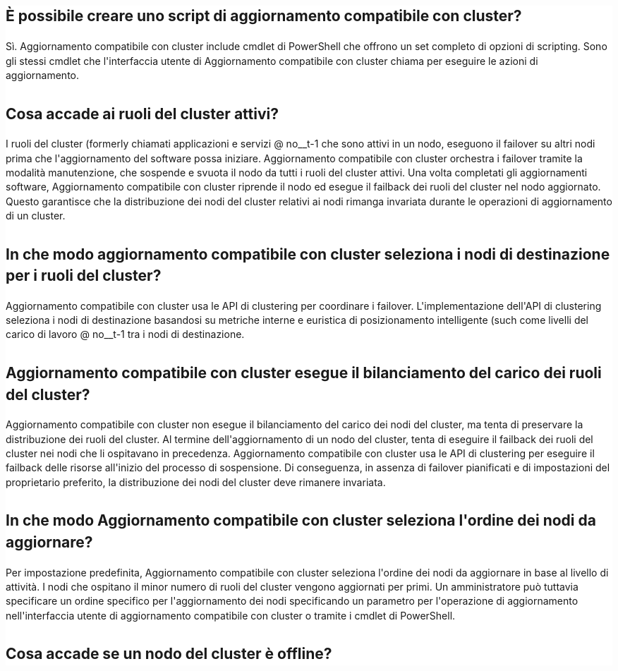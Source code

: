 ## <a name="can-i-script-cau"></a>È possibile creare uno script di aggiornamento compatibile con cluster?  
Sì. Aggiornamento compatibile con cluster include cmdlet di PowerShell che offrono un set completo di opzioni di scripting. Sono gli stessi cmdlet che l'interfaccia utente di Aggiornamento compatibile con cluster chiama per eseguire le azioni di aggiornamento.  

## <a name="what-happens-to-active-clustered-roles"></a>Cosa accade ai ruoli del cluster attivi?

I ruoli del cluster \(formerly chiamati applicazioni e servizi @ no__t-1 che sono attivi in un nodo, eseguono il failover su altri nodi prima che l'aggiornamento del software possa iniziare. Aggiornamento compatibile con cluster orchestra i failover tramite la modalità manutenzione, che sospende e svuota il nodo da tutti i ruoli del cluster attivi. Una volta completati gli aggiornamenti software, Aggiornamento compatibile con cluster riprende il nodo ed esegue il failback dei ruoli del cluster nel nodo aggiornato. Questo garantisce che la distribuzione dei nodi del cluster relativi ai nodi rimanga invariata durante le operazioni di aggiornamento di un cluster.  
  
## <a name="how-does-cau-select-target-nodes-for-clustered-roles"></a>In che modo aggiornamento compatibile con cluster seleziona i nodi di destinazione per i ruoli del cluster?

Aggiornamento compatibile con cluster usa le API di clustering per coordinare i failover. L'implementazione dell'API di clustering seleziona i nodi di destinazione basandosi su metriche interne e euristica di posizionamento intelligente \(such come livelli del carico di lavoro @ no__t-1 tra i nodi di destinazione.  
  
## <a name="does-cau-load-balance-the-clustered-roles"></a>Aggiornamento compatibile con cluster esegue il bilanciamento del carico dei ruoli del cluster?

Aggiornamento compatibile con cluster non esegue il bilanciamento del carico dei nodi del cluster, ma tenta di preservare la distribuzione dei ruoli del cluster. Al termine dell'aggiornamento di un nodo del cluster, tenta di eseguire il failback dei ruoli del cluster nei nodi che li ospitavano in precedenza. Aggiornamento compatibile con cluster usa le API di clustering per eseguire il failback delle risorse all'inizio del processo di sospensione. Di conseguenza, in assenza di failover pianificati e di impostazioni del proprietario preferito, la distribuzione dei nodi del cluster deve rimanere invariata.  
  
## <a name="how-does-cau-select-the-order-of-nodes-to-update"></a>In che modo Aggiornamento compatibile con cluster seleziona l'ordine dei nodi da aggiornare?  
Per impostazione predefinita, Aggiornamento compatibile con cluster seleziona l'ordine dei nodi da aggiornare in base al livello di attività. I nodi che ospitano il minor numero di ruoli del cluster vengono aggiornati per primi. Un amministratore può tuttavia specificare un ordine specifico per l'aggiornamento dei nodi specificando un parametro per l'operazione di aggiornamento nell'interfaccia utente di aggiornamento compatibile con cluster o tramite i cmdlet di PowerShell.  
  
## <a name="what-happens-if-a-cluster-node-is-offline"></a>Cosa accade se un nodo del cluster è offline?
